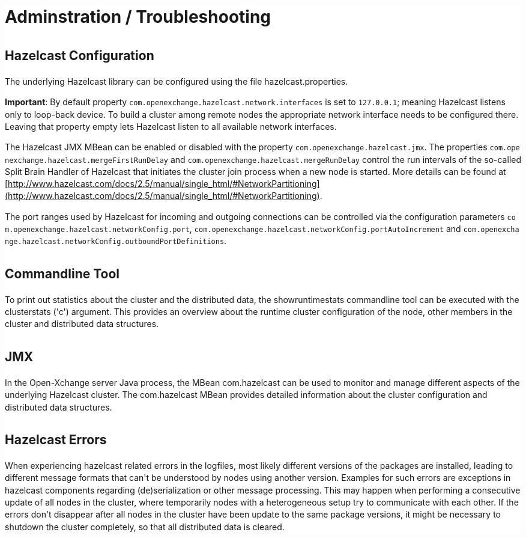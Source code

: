 # Adminstration / Troubleshooting

## Hazelcast Configuration

The underlying Hazelcast library can be configured using the file hazelcast.properties.

**Important**:
By default property `com.openexchange.hazelcast.network.interfaces` is set to `127.0.0.1`; meaning Hazelcast listens only to loop-back device. 
To build a cluster among remote nodes the appropriate network interface needs to be configured there. 
Leaving that property empty lets Hazelcast listen to all available network interfaces.

The Hazelcast JMX MBean can be enabled or disabled with the property `com.openexchange.hazelcast.jmx`. 
The properties `com.openexchange.hazelcast.mergeFirstRunDelay` and `com.openexchange.hazelcast.mergeRunDelay` control the run intervals of the so-called Split Brain Handler of Hazelcast 
that initiates the cluster join process when a new node is started. 
More details can be found at [http://www.hazelcast.com/docs/2.5/manual/single_html/#NetworkPartitioning](http://www.hazelcast.com/docs/2.5/manual/single_html/#NetworkPartitioning).

The port ranges used by Hazelcast for incoming and outgoing connections can be controlled via the configuration parameters `com.openexchange.hazelcast.networkConfig.port`, 
`com.openexchange.hazelcast.networkConfig.portAutoIncrement` and `com.openexchange.hazelcast.networkConfig.outboundPortDefinitions`.

## Commandline Tool

To print out statistics about the cluster and the distributed data, the showruntimestats commandline tool can be executed with the clusterstats ('c') argument. 
This provides an overview about the runtime cluster configuration of the node, other members in the cluster and distributed data structures.

## JMX

In the Open-Xchange server Java process, the MBean com.hazelcast can be used to monitor and manage different aspects of the underlying Hazelcast cluster. 
The com.hazelcast MBean provides detailed information about the cluster configuration and distributed data structures.

## Hazelcast Errors

When experiencing hazelcast related errors in the logfiles, most likely different versions of the packages are installed, leading to different message formats that can't be understood by nodes using another version. 
Examples for such errors are exceptions in hazelcast components regarding (de)serialization or other message processing. 
This may happen when performing a consecutive update of all nodes in the cluster, where temporarily nodes with a heterogeneous setup try to communicate with each other. 
If the errors don't disappear after all nodes in the cluster have been update to the same package versions, it might be necessary to shutdown the cluster completely, so that all distributed data is cleared.
